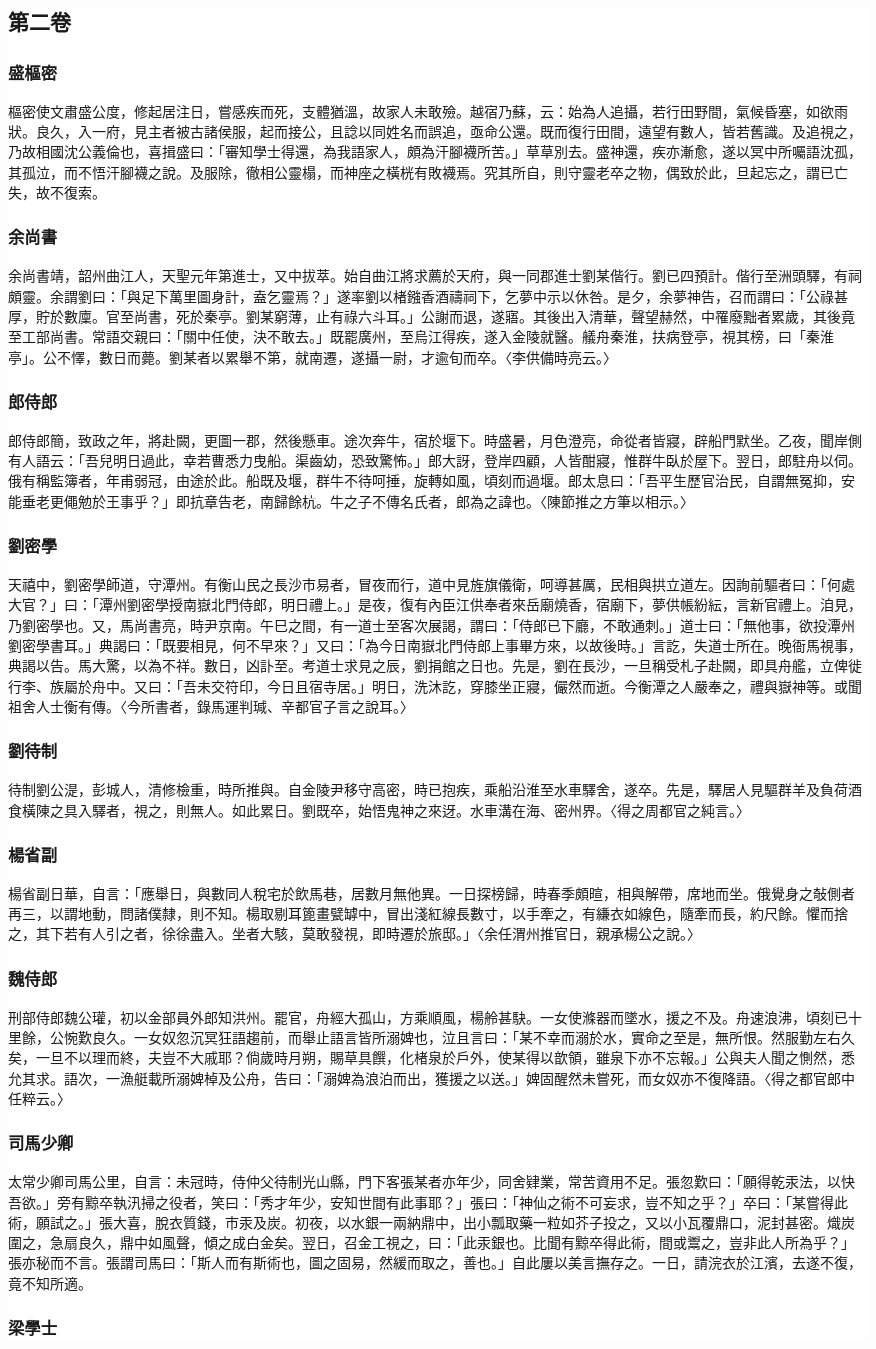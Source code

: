 ## 第二卷

### 盛樞密

樞密使文肅盛公度，修起居注日，嘗感疾而死，支體猶溫，故家人未敢殮。越宿乃蘇，云：始為人追攝，若行田野間，氣候昏塞，如欲雨狀。良久，入一府，見主者被古諸侯服，起而接公，且諗以同姓名而誤追，亟命公還。既而復行田間，遠望有數人，皆若舊識。及追視之，乃故相國沈公義倫也，喜揖盛曰：「審知學士得還，為我語家人，頗為汗腳襪所苦。」草草別去。盛神還，疾亦漸愈，遂以冥中所囑語沈孤，其孤泣，而不悟汗腳襪之說。及服除，徹相公靈榻，而神座之橫桄有敗襪焉。究其所自，則守靈老卒之物，偶致於此，旦起忘之，謂已亡失，故不復索。

### 余尚書

余尚書靖，韶州曲江人，天聖元年第進士，又中拔萃。始自曲江將求薦於天府，與一同郡進士劉某偕行。劉已四預計。偕行至洲頭驛，有祠頗靈。余謂劉曰：「與足下萬里圖身計，盍乞靈焉？」遂率劉以楮鏹香酒禱祠下，乞夢中示以休咎。是夕，余夢神告，召而謂曰：「公祿甚厚，貯於數廩。官至尚書，死於秦亭。劉某窮薄，止有祿六斗耳。」公謝而退，遂寤。其後出入清華，聲望赫然，中罹廢黜者累歲，其後竟至工部尚書。常語交親曰：「關中任使，決不敢去。」既罷廣州，至烏江得疾，遂入金陵就醫。艤舟秦淮，扶病登亭，視其榜，曰「秦淮亭」。公不懌，數日而薨。劉某者以累舉不第，就南遷，遂攝一尉，才逾旬而卒。〈李供備時亮云。〉

### 郎侍郎

郎侍郎簡，致政之年，將赴闕，更圖一郡，然後懸車。途次奔牛，宿於堰下。時盛暑，月色澄亮，命從者皆寢，辟船門默坐。乙夜，聞岸側有人語云：「吾兒明日過此，幸若曹悉力曳船。渠齒幼，恐致驚怖。」郎大訝，登岸四顧，人皆酣寢，惟群牛臥於屋下。翌日，郎駐舟以伺。俄有稱監簿者，年甫弱冠，由途於此。船既及堰，群牛不待呵捶，旋轉如風，頃刻而過堰。郎太息曰：「吾平生歷官治民，自謂無冤抑，安能垂老更僶勉於王事乎？」即抗章告老，南歸餘杭。牛之子不傳名氏者，郎為之諱也。〈陳節推之方筆以相示。〉

### 劉密學

天禧中，劉密學師道，守潭州。有衡山民之長沙市易者，冒夜而行，道中見旌旗儀衛，呵導甚厲，民相與拱立道左。因詢前驅者曰：「何處大官？」曰：「潭州劉密學授南嶽北門侍郎，明日禮上。」是夜，復有內臣江供奉者來岳廟燒香，宿廟下，夢供帳紛紜，言新官禮上。洎見，乃劉密學也。又，馬尚書亮，時尹京南。午巳之間，有一道士至客次展謁，謂曰：「侍郎已下廳，不敢通刺。」道士曰：「無他事，欲投潭州劉密學書耳。」典謁曰：「既要相見，何不早來？」又曰：「為今日南嶽北門侍郎上事畢方來，以故後時。」言訖，失道士所在。晚衙馬視事，典謁以告。馬大驚，以為不祥。數日，凶訃至。考道士求見之辰，劉捐館之日也。先是，劉在長沙，一旦稱受札子赴闕，即具舟艦，立俾徙行李、族屬於舟中。又曰：「吾未交符印，今日且宿寺居。」明日，洗沐訖，穿膝坐正寢，儼然而逝。今衡潭之人嚴奉之，禮與嶽神等。或聞祖舍人士衡有傳。〈今所書者，錄馬運判瑊、辛都官子言之說耳。〉

### 劉待制

待制劉公湜，彭城人，清修檢重，時所推與。自金陵尹移守高密，時已抱疾，乘船沿淮至水車驛舍，遂卒。先是，驛居人見驅群羊及負荷酒食橫陳之具入驛者，視之，則無人。如此累日。劉既卒，始悟鬼神之來迓。水車溝在海、密州界。〈得之周都官之純言。〉

### 楊省副

楊省副日華，自言：「應舉日，與數同人稅宅於飲馬巷，居數月無他異。一日探榜歸，時春季頗暄，相與解帶，席地而坐。俄覺身之敧側者再三，以謂地動，問諸僕隸，則不知。楊取剔耳篦畫甓罅中，冒出淺紅線長數寸，以手牽之，有縑衣如線色，隨牽而長，約尺餘。懼而捨之，其下若有人引之者，徐徐盡入。坐者大駭，莫敢發視，即時遷於旅邸。」〈余任渭州推官日，親承楊公之說。〉

### 魏侍郎

刑部侍郎魏公瓘，初以金部員外郎知洪州。罷官，舟經大孤山，方乘順風，楊舲甚駃。一女使滌器而墜水，援之不及。舟速浪沸，頃刻已十里餘，公惋歎良久。一女奴忽沉冥狂語趨前，而舉止語言皆所溺婢也，泣且言曰：「某不幸而溺於水，實命之至是，無所恨。然服勤左右久矣，一旦不以理而終，夫豈不大戚耶？倘歲時月朔，賜草具饌，化楮泉於戶外，使某得以歆領，雖泉下亦不忘報。」公與夫人聞之惻然，悉允其求。語次，一漁艇載所溺婢棹及公舟，告曰：「溺婢為浪泊而出，獲援之以送。」婢固醒然未嘗死，而女奴亦不復降語。〈得之都官郎中任粹云。〉

### 司馬少卿

太常少卿司馬公里，自言：未冠時，侍仲父待制光山縣，門下客張某者亦年少，同舍肄業，常苦資用不足。張忽歎曰：「願得乾汞法，以快吾欲。」旁有黥卒執汛掃之役者，笑曰：「秀才年少，安知世間有此事耶？」張曰：「神仙之術不可妄求，豈不知之乎？」卒曰：「某嘗得此術，願試之。」張大喜，脫衣質錢，市汞及炭。初夜，以水銀一兩納鼎中，出小瓢取藥一粒如芥子投之，又以小瓦覆鼎口，泥封甚密。熾炭圍之，急扇良久，鼎中如風聲，傾之成白金矣。翌日，召金工視之，曰：「此汞銀也。比聞有黥卒得此術，間或鬻之，豈非此人所為乎？」張亦秘而不言。張謂司馬曰：「斯人而有斯術也，圖之固易，然緩而取之，善也。」自此屢以美言撫存之。一日，請浣衣於江濱，去遂不復，竟不知所適。

### 梁學士
